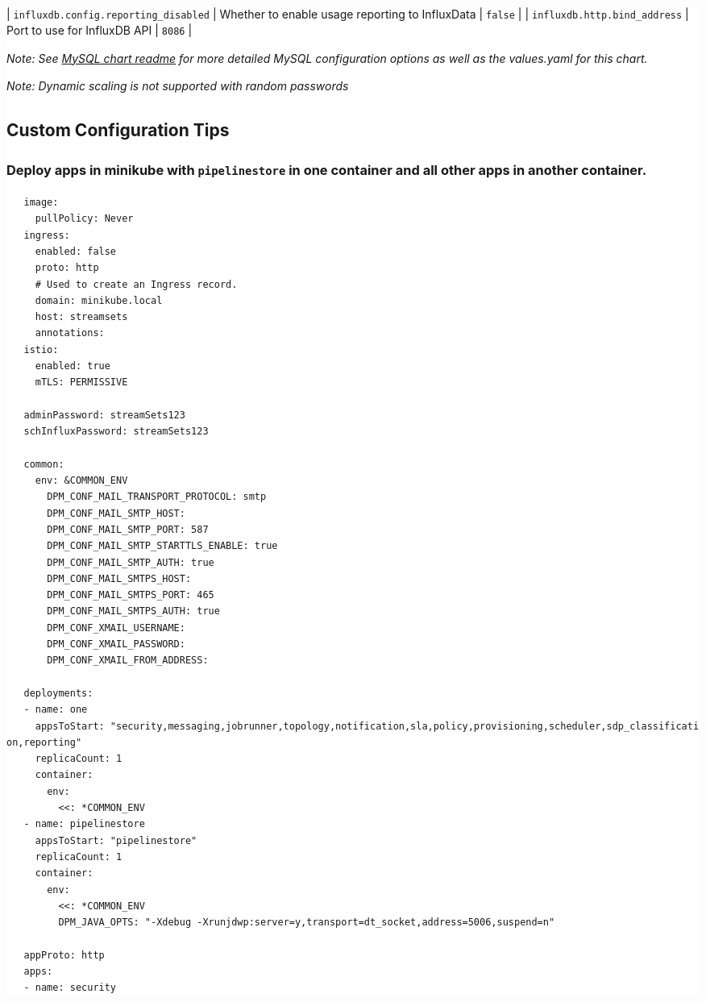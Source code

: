 | `influxdb.config.reporting_disabled` | Whether to enable usage reporting to InfluxData                                            | `false`                                                                            |
| `influxdb.http.bind_address`         | Port to use for InfluxDB API                                                               | `8086`                                                                             |

_Note: See [MySQL chart readme](https://github.com/helm/charts/blob/master/stable/mysql/README.md) for more detailed MySQL configuration options as well as the values.yaml for this chart._

_Note: Dynamic scaling is not supported with random passwords_

## Custom Configuration Tips

### Deploy apps in minikube with `pipelinestore` in one container and all other apps in another container.

``` ---
   image:
     pullPolicy: Never
   ingress:
     enabled: false
     proto: http
     # Used to create an Ingress record.
     domain: minikube.local
     host: streamsets
     annotations:
   istio:
     enabled: true
     mTLS: PERMISSIVE

   adminPassword: streamSets123
   schInfluxPassword: streamSets123

   common:
     env: &COMMON_ENV
       DPM_CONF_MAIL_TRANSPORT_PROTOCOL: smtp
       DPM_CONF_MAIL_SMTP_HOST:
       DPM_CONF_MAIL_SMTP_PORT: 587
       DPM_CONF_MAIL_SMTP_STARTTLS_ENABLE: true
       DPM_CONF_MAIL_SMTP_AUTH: true
       DPM_CONF_MAIL_SMTPS_HOST:
       DPM_CONF_MAIL_SMTPS_PORT: 465
       DPM_CONF_MAIL_SMTPS_AUTH: true
       DPM_CONF_XMAIL_USERNAME:
       DPM_CONF_XMAIL_PASSWORD:
       DPM_CONF_XMAIL_FROM_ADDRESS:

   deployments:
   - name: one
     appsToStart: "security,messaging,jobrunner,topology,notification,sla,policy,provisioning,scheduler,sdp_classification,reporting"
     replicaCount: 1
     container:
       env:
         <<: *COMMON_ENV
   - name: pipelinestore
     appsToStart: "pipelinestore"
     replicaCount: 1
     container:
       env:
         <<: *COMMON_ENV
         DPM_JAVA_OPTS: "-Xdebug -Xrunjdwp:server=y,transport=dt_socket,address=5006,suspend=n"

   appProto: http
   apps:
   - name: security
```